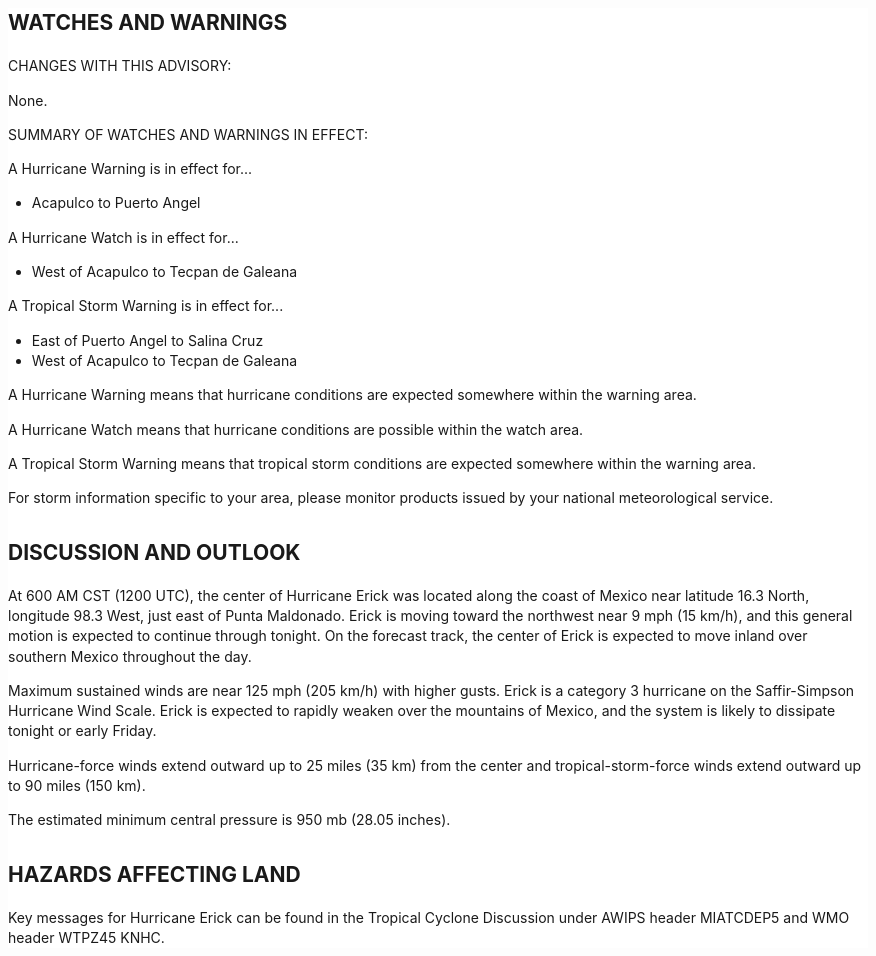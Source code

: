  
WATCHES AND WARNINGS
--------------------
CHANGES WITH THIS ADVISORY:
 
None.
 
SUMMARY OF WATCHES AND WARNINGS IN EFFECT:
 
A Hurricane Warning is in effect for...
* Acapulco to Puerto Angel
 
A Hurricane Watch is in effect for...
* West of Acapulco to Tecpan de Galeana
 
A Tropical Storm Warning is in effect for...
* East of Puerto Angel to Salina Cruz
* West of Acapulco to Tecpan de Galeana
 
A Hurricane Warning means that hurricane conditions are expected
somewhere within the warning area.
 
A Hurricane Watch means that hurricane conditions are possible
within the watch area.
 
A Tropical Storm Warning means that tropical storm conditions are
expected somewhere within the warning area.
 
For storm information specific to your area, please monitor
products issued by your national meteorological service.
 
 
DISCUSSION AND OUTLOOK
----------------------
At 600 AM CST (1200 UTC), the center of Hurricane Erick was located 
along the coast of Mexico near latitude 16.3 North, longitude 98.3 
West, just east of Punta Maldonado.  Erick is moving toward the 
northwest near 9 mph (15 km/h), and this general motion is expected 
to continue through tonight.  On the forecast track, the center of 
Erick is expected to move inland over southern Mexico throughout 
the day.
 
Maximum sustained winds are near 125 mph (205 km/h) with higher 
gusts.  Erick is a category 3 hurricane on the Saffir-Simpson 
Hurricane Wind Scale.  Erick is expected to rapidly weaken over the 
mountains of Mexico, and the system is likely to dissipate tonight 
or early Friday.
 
Hurricane-force winds extend outward up to 25 miles (35 km) from
the center and tropical-storm-force winds extend outward up to 90
miles (150 km).
 
The estimated minimum central pressure is 950 mb (28.05 inches).
 
 
HAZARDS AFFECTING LAND
----------------------
Key messages for Hurricane Erick can be found in the Tropical
Cyclone Discussion under AWIPS header MIATCDEP5 and WMO header
WTPZ45 KNHC.
 